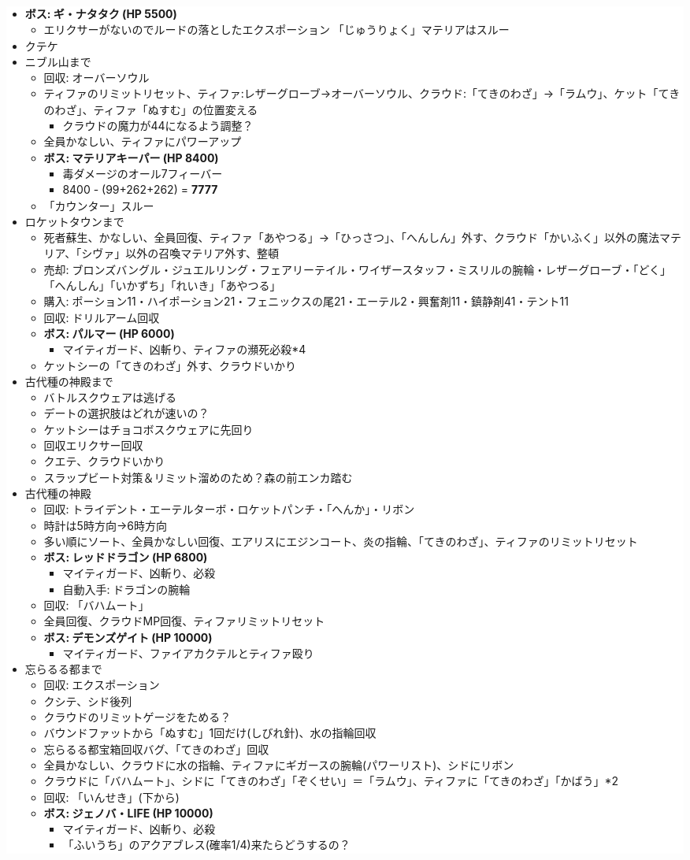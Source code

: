   - **ボス: ギ・ナタタク (HP 5500)**
    - エリクサーがないのでルードの落としたエクスポーション
  「じゅうりょく」マテリアはスルー
  - クテケ
- ニブル山まで
  - 回収: オーバーソウル
  - ティファのリミットリセット、ティファ:レザーグローブ→オーバーソウル、クラウド:「てきのわざ」→「ラムウ」、ケット「てきのわざ」、ティファ「ぬすむ」の位置変える
    - クラウドの魔力が44になるよう調整？
  - 全員かなしい、ティファにパワーアップ
  - **ボス: マテリアキーパー (HP 8400)**
    - 毒ダメージのオール7フィーバー
    - 8400 - (99+262+262) = **7777**
  - 「カウンター」スルー
- ロケットタウンまで
  - 死者蘇生、かなしい、全員回復、ティファ「あやつる」→「ひっさつ」、「へんしん」外す、クラウド「かいふく」以外の魔法マテリア、「シヴァ」以外の召喚マテリア外す、整頓
  - 売却: ブロンズバングル・ジュエルリング・フェアリーテイル・ワイザースタッフ・ミスリルの腕輪・レザーグローブ・「どく」「へんしん」「いかずち」「れいき」「あやつる」
  - 購入: ポーション11・ハイポーション21・フェニックスの尾21・エーテル2・興奮剤11・鎮静剤41・テント11
  - 回収: ドリルアーム回収
  - **ボス: パルマー (HP 6000)**
    - マイティガード、凶斬り、ティファの瀕死必殺*4
  - ケットシーの「てきのわざ」外す、クラウドいかり
- 古代種の神殿まで
  - バトルスクウェアは逃げる
  - デートの選択肢はどれが速いの？
  - ケットシーはチョコボスクウェアに先回り
  - 回収エリクサー回収
  - クエテ、クラウドいかり
  - スラップビート対策＆リミット溜めのため？森の前エンカ踏む
- 古代種の神殿
  - 回収: トライデント・エーテルターボ・ロケットパンチ・「へんか」・リボン
  - 時計は5時方向→6時方向
  - 多い順にソート、全員かなしい回復、エアリスにエジンコート、炎の指輪、「てきのわざ」、ティファのリミットリセット
  - **ボス: レッドドラゴン (HP 6800)**
    - マイティガード、凶斬り、必殺
    - 自動入手: ドラゴンの腕輪
  - 回収: 「バハムート」
  - 全員回復、クラウドMP回復、ティファリミットリセット
  - **ボス: デモンズゲイト (HP 10000)**
    - マイティガード、ファイアカクテルとティファ殴り
- 忘らるる都まで
  - 回収: エクスポーション
  - クシテ、シド後列
  - クラウドのリミットゲージをためる？
  - バウンドファットから「ぬすむ」1回だけ(しびれ針)、水の指輪回収
  - 忘らるる都宝箱回収バグ、「てきのわざ」回収
  - 全員かなしい、クラウドに水の指輪、ティファにギガースの腕輪(パワーリスト)、シドにリボン
  - クラウドに「バハムート」、シドに「てきのわざ」「ぞくせい」＝「ラムウ」、ティファに「てきのわざ」「かばう」*2
  - 回収: 「いんせき」(下から)
  - **ボス: ジェノバ・LIFE (HP 10000)**
    - マイティガード、凶斬り、必殺
    - 「ふいうち」のアクアブレス(確率1/4)来たらどうするの？
